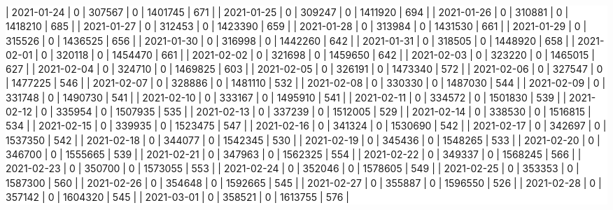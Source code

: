 | 2021-01-24 | 0 | 307567 | 0 | 1401745 | 671 |
| 2021-01-25 | 0 | 309247 | 0 | 1411920 | 694 |
| 2021-01-26 | 0 | 310881 | 0 | 1418210 | 685 |
| 2021-01-27 | 0 | 312453 | 0 | 1423390 | 659 |
| 2021-01-28 | 0 | 313984 | 0 | 1431530 | 661 |
| 2021-01-29 | 0 | 315526 | 0 | 1436525 | 656 |
| 2021-01-30 | 0 | 316998 | 0 | 1442260 | 642 |
| 2021-01-31 | 0 | 318505 | 0 | 1448920 | 658 |
| 2021-02-01 | 0 | 320118 | 0 | 1454470 | 661 |
| 2021-02-02 | 0 | 321698 | 0 | 1459650 | 642 |
| 2021-02-03 | 0 | 323220 | 0 | 1465015 | 627 |
| 2021-02-04 | 0 | 324710 | 0 | 1469825 | 603 |
| 2021-02-05 | 0 | 326191 | 0 | 1473340 | 572 |
| 2021-02-06 | 0 | 327547 | 0 | 1477225 | 546 |
| 2021-02-07 | 0 | 328886 | 0 | 1481110 | 532 |
| 2021-02-08 | 0 | 330330 | 0 | 1487030 | 544 |
| 2021-02-09 | 0 | 331748 | 0 | 1490730 | 541 |
| 2021-02-10 | 0 | 333167 | 0 | 1495910 | 541 |
| 2021-02-11 | 0 | 334572 | 0 | 1501830 | 539 |
| 2021-02-12 | 0 | 335954 | 0 | 1507935 | 535 |
| 2021-02-13 | 0 | 337239 | 0 | 1512005 | 529 |
| 2021-02-14 | 0 | 338530 | 0 | 1516815 | 534 |
| 2021-02-15 | 0 | 339935 | 0 | 1523475 | 547 |
| 2021-02-16 | 0 | 341324 | 0 | 1530690 | 542 |
| 2021-02-17 | 0 | 342697 | 0 | 1537350 | 542 |
| 2021-02-18 | 0 | 344077 | 0 | 1542345 | 530 |
| 2021-02-19 | 0 | 345436 | 0 | 1548265 | 533 |
| 2021-02-20 | 0 | 346700 | 0 | 1555665 | 539 |
| 2021-02-21 | 0 | 347963 | 0 | 1562325 | 554 |
| 2021-02-22 | 0 | 349337 | 0 | 1568245 | 566 |
| 2021-02-23 | 0 | 350700 | 0 | 1573055 | 553 |
| 2021-02-24 | 0 | 352046 | 0 | 1578605 | 549 |
| 2021-02-25 | 0 | 353353 | 0 | 1587300 | 560 |
| 2021-02-26 | 0 | 354648 | 0 | 1592665 | 545 |
| 2021-02-27 | 0 | 355887 | 0 | 1596550 | 526 |
| 2021-02-28 | 0 | 357142 | 0 | 1604320 | 545 |
| 2021-03-01 | 0 | 358521 | 0 | 1613755 | 576 |
